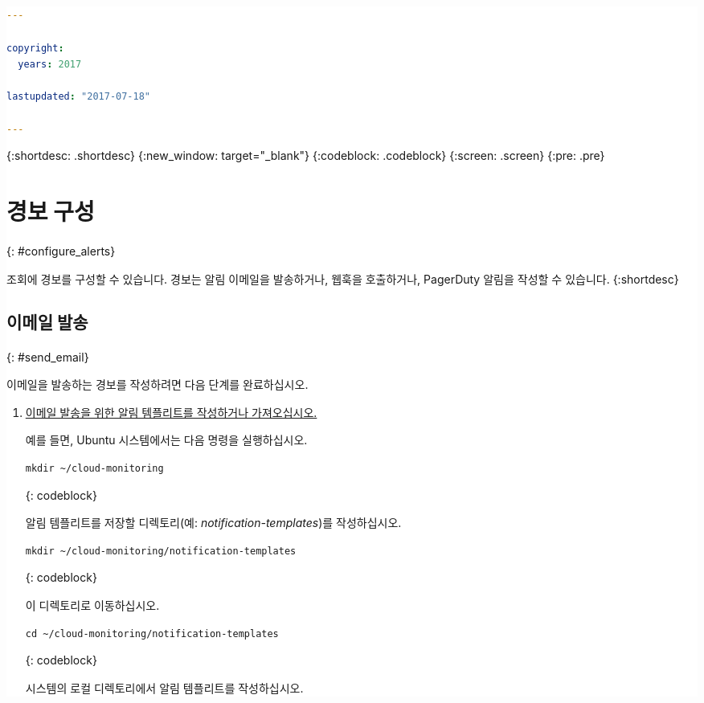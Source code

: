 ```yaml
---

copyright:
  years: 2017

lastupdated: "2017-07-18"

---
```


{:shortdesc: .shortdesc}
{:new_window: target="_blank"}
{:codeblock: .codeblock}
{:screen: .screen}
{:pre: .pre}


# 경보 구성
{: #configure_alerts}

조회에 경보를 구성할 수 있습니다. 경보는 알림 이메일을 발송하거나, 웹훅을 호출하거나, PagerDuty 알림을 작성할 수 있습니다.
{:shortdesc}


## 이메일 발송
{: #send_email}

이메일을 발송하는 경보를 작성하려면 다음 단계를 완료하십시오. 

1. [이메일 발송을 위한 알림 템플리트를 작성하거나 가져오십시오. ](/docs/services/cloud-monitoring/alerts/notifications.html#template) 

    예를 들면, Ubuntu 시스템에서는 다음 명령을 실행하십시오. 
	
	```
	mkdir ~/cloud-monitoring
	```
	{: codeblock}
	
    알림 템플리트를 저장할 디렉토리(예: *notification-templates*)를 작성하십시오. 

    ```
	mkdir ~/cloud-monitoring/notification-templates
	```
	{: codeblock}
	
	이 디렉토리로 이동하십시오.
	
	```
	cd ~/cloud-monitoring/notification-templates
	```
	{: codeblock}
	
    시스템의 로컬 디렉토리에서 알림 템플리트를 작성하십시오.
